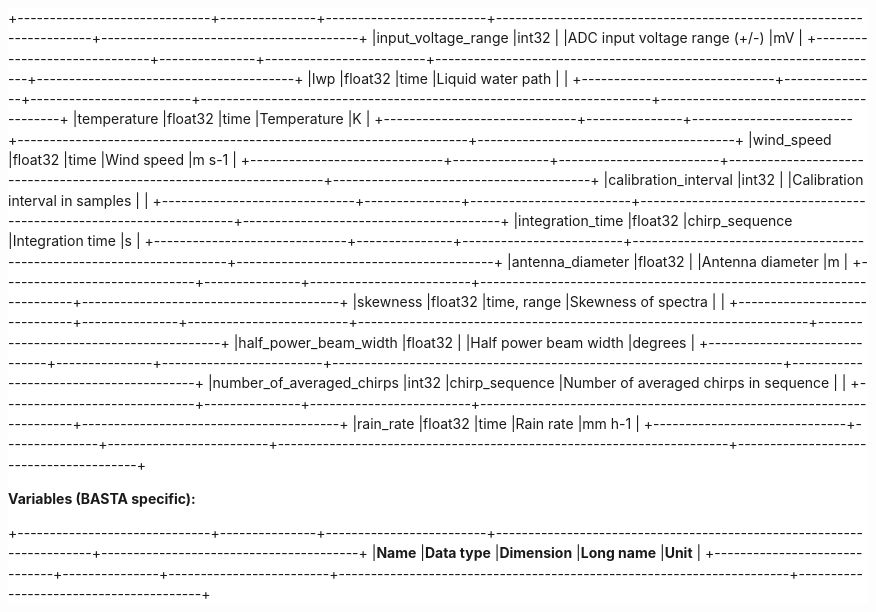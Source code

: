 +------------------------------+---------------+-------------------------+----------------------------------------------------------------------+----------------------------------------+
|input_voltage_range           |int32          |                         |ADC input voltage range (+/-)                                         |mV                                      |
+------------------------------+---------------+-------------------------+----------------------------------------------------------------------+----------------------------------------+
|lwp                           |float32        |time                     |Liquid water path                                                     |                                        |
+------------------------------+---------------+-------------------------+----------------------------------------------------------------------+----------------------------------------+
|temperature                   |float32        |time                     |Temperature                                                           |K                                       |
+------------------------------+---------------+-------------------------+----------------------------------------------------------------------+----------------------------------------+
|wind_speed                    |float32        |time                     |Wind speed                                                            |m s-1                                   |
+------------------------------+---------------+-------------------------+----------------------------------------------------------------------+----------------------------------------+
|calibration_interval          |int32          |                         |Calibration interval in samples                                       |                                        |
+------------------------------+---------------+-------------------------+----------------------------------------------------------------------+----------------------------------------+
|integration_time              |float32        |chirp_sequence           |Integration time                                                      |s                                       |
+------------------------------+---------------+-------------------------+----------------------------------------------------------------------+----------------------------------------+
|antenna_diameter              |float32        |                         |Antenna diameter                                                      |m                                       |
+------------------------------+---------------+-------------------------+----------------------------------------------------------------------+----------------------------------------+
|skewness                      |float32        |time, range              |Skewness of spectra                                                   |                                        |
+------------------------------+---------------+-------------------------+----------------------------------------------------------------------+----------------------------------------+
|half_power_beam_width         |float32        |                         |Half power beam width                                                 |degrees                                 |
+------------------------------+---------------+-------------------------+----------------------------------------------------------------------+----------------------------------------+
|number_of_averaged_chirps     |int32          |chirp_sequence           |Number of averaged chirps in sequence                                 |                                        |
+------------------------------+---------------+-------------------------+----------------------------------------------------------------------+----------------------------------------+
|rain_rate                     |float32        |time                     |Rain rate                                                             |mm h-1                                  |
+------------------------------+---------------+-------------------------+----------------------------------------------------------------------+----------------------------------------+

**Variables (BASTA specific):**

+------------------------------+---------------+-------------------------+----------------------------------------------------------------------+----------------------------------------+
|**Name**                      |**Data type**  |**Dimension**            |**Long name**                                                         |**Unit**                                |
+------------------------------+---------------+-------------------------+----------------------------------------------------------------------+----------------------------------------+
